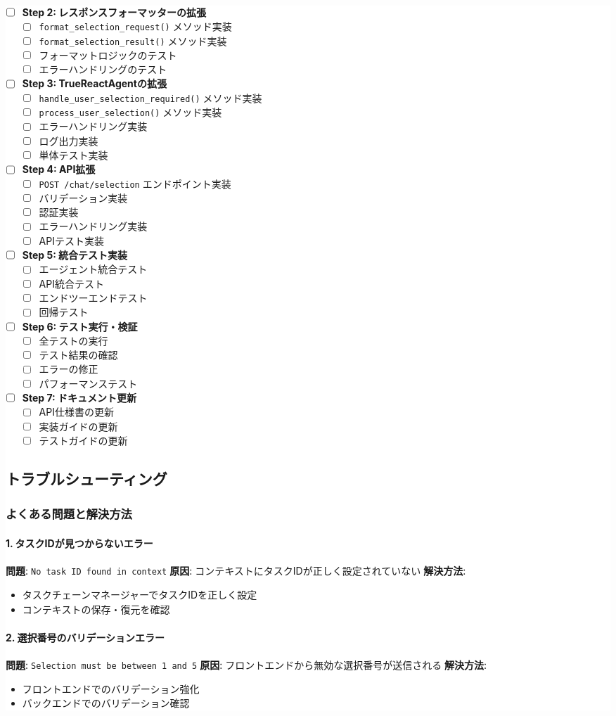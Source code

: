 - [ ] **Step 2: レスポンスフォーマッターの拡張**
  - [ ] `format_selection_request()` メソッド実装
  - [ ] `format_selection_result()` メソッド実装
  - [ ] フォーマットロジックのテスト
  - [ ] エラーハンドリングのテスト

- [ ] **Step 3: TrueReactAgentの拡張**
  - [ ] `handle_user_selection_required()` メソッド実装
  - [ ] `process_user_selection()` メソッド実装
  - [ ] エラーハンドリング実装
  - [ ] ログ出力実装
  - [ ] 単体テスト実装

- [ ] **Step 4: API拡張**
  - [ ] `POST /chat/selection` エンドポイント実装
  - [ ] バリデーション実装
  - [ ] 認証実装
  - [ ] エラーハンドリング実装
  - [ ] APIテスト実装

- [ ] **Step 5: 統合テスト実装**
  - [ ] エージェント統合テスト
  - [ ] API統合テスト
  - [ ] エンドツーエンドテスト
  - [ ] 回帰テスト

- [ ] **Step 6: テスト実行・検証**
  - [ ] 全テストの実行
  - [ ] テスト結果の確認
  - [ ] エラーの修正
  - [ ] パフォーマンステスト

- [ ] **Step 7: ドキュメント更新**
  - [ ] API仕様書の更新
  - [ ] 実装ガイドの更新
  - [ ] テストガイドの更新

## トラブルシューティング

### よくある問題と解決方法

#### 1. タスクIDが見つからないエラー
**問題**: `No task ID found in context`
**原因**: コンテキストにタスクIDが正しく設定されていない
**解決方法**: 
- タスクチェーンマネージャーでタスクIDを正しく設定
- コンテキストの保存・復元を確認

#### 2. 選択番号のバリデーションエラー
**問題**: `Selection must be between 1 and 5`
**原因**: フロントエンドから無効な選択番号が送信される
**解決方法**:
- フロントエンドでのバリデーション強化
- バックエンドでのバリデーション確認
